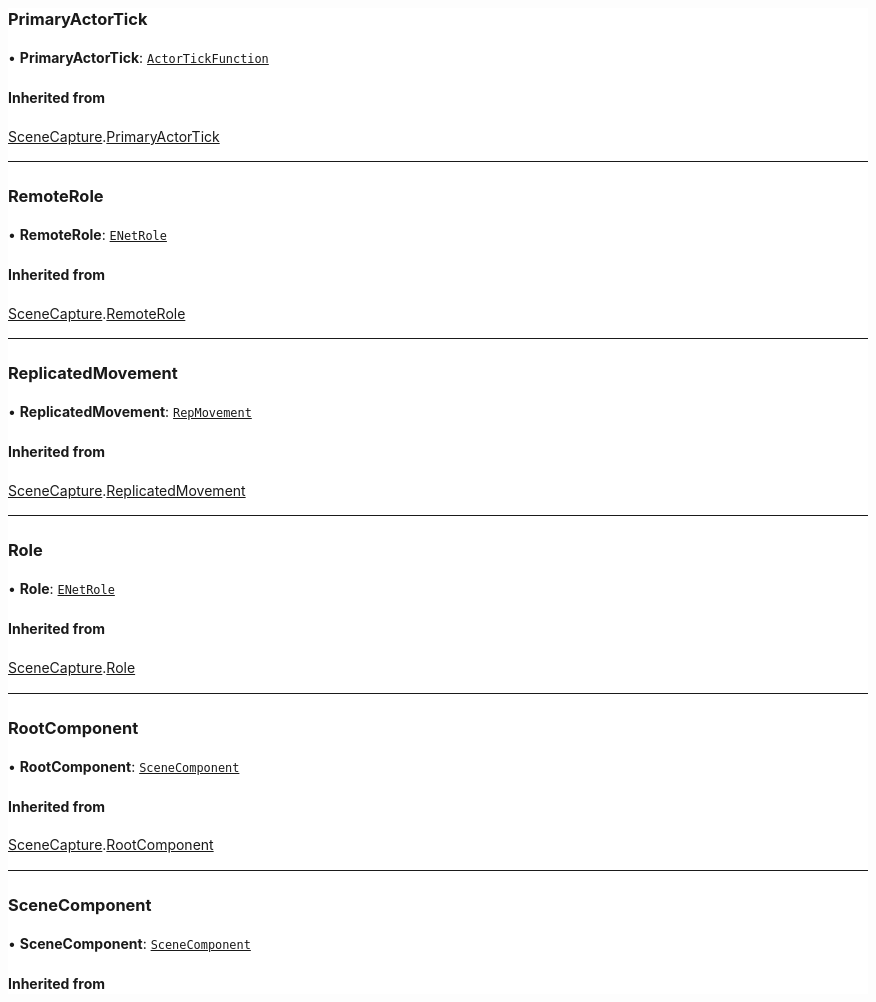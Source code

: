 ### PrimaryActorTick

• **PrimaryActorTick**: [`ActorTickFunction`](ue_ue.ActorTickFunction.md)

#### Inherited from

[SceneCapture](ue_ue.SceneCapture.md).[PrimaryActorTick](ue_ue.SceneCapture.md#primaryactortick)

___

### RemoteRole

• **RemoteRole**: [`ENetRole`](../enums/ue_ue.ENetRole.md)

#### Inherited from

[SceneCapture](ue_ue.SceneCapture.md).[RemoteRole](ue_ue.SceneCapture.md#remoterole)

___

### ReplicatedMovement

• **ReplicatedMovement**: [`RepMovement`](ue_ue.RepMovement.md)

#### Inherited from

[SceneCapture](ue_ue.SceneCapture.md).[ReplicatedMovement](ue_ue.SceneCapture.md#replicatedmovement)

___

### Role

• **Role**: [`ENetRole`](../enums/ue_ue.ENetRole.md)

#### Inherited from

[SceneCapture](ue_ue.SceneCapture.md).[Role](ue_ue.SceneCapture.md#role)

___

### RootComponent

• **RootComponent**: [`SceneComponent`](ue_ue.SceneComponent.md)

#### Inherited from

[SceneCapture](ue_ue.SceneCapture.md).[RootComponent](ue_ue.SceneCapture.md#rootcomponent)

___

### SceneComponent

• **SceneComponent**: [`SceneComponent`](ue_ue.SceneComponent.md)

#### Inherited from

